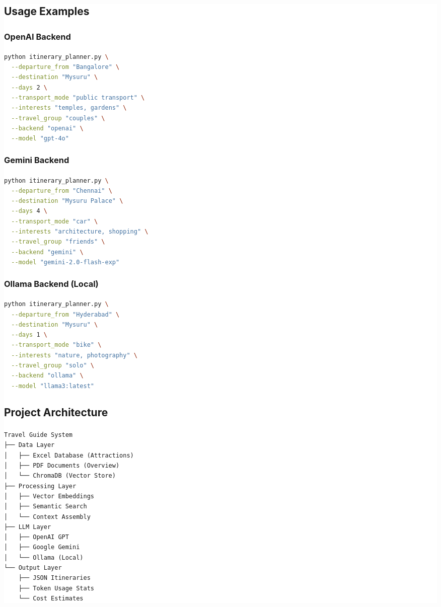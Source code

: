 ## Usage Examples

### OpenAI Backend

```bash
python itinerary_planner.py \
  --departure_from "Bangalore" \
  --destination "Mysuru" \
  --days 2 \
  --transport_mode "public transport" \
  --interests "temples, gardens" \
  --travel_group "couples" \
  --backend "openai" \
  --model "gpt-4o"
```

### Gemini Backend

```bash
python itinerary_planner.py \
  --departure_from "Chennai" \
  --destination "Mysuru Palace" \
  --days 4 \
  --transport_mode "car" \
  --interests "architecture, shopping" \
  --travel_group "friends" \
  --backend "gemini" \
  --model "gemini-2.0-flash-exp"
```

### Ollama Backend (Local)

```bash
python itinerary_planner.py \
  --departure_from "Hyderabad" \
  --destination "Mysuru" \
  --days 1 \
  --transport_mode "bike" \
  --interests "nature, photography" \
  --travel_group "solo" \
  --backend "ollama" \
  --model "llama3:latest"
```

## Project Architecture

```
Travel Guide System
├── Data Layer
│   ├── Excel Database (Attractions)
│   ├── PDF Documents (Overview)
│   └── ChromaDB (Vector Store)
├── Processing Layer
│   ├── Vector Embeddings
│   ├── Semantic Search
│   └── Context Assembly
├── LLM Layer
│   ├── OpenAI GPT
│   ├── Google Gemini
│   └── Ollama (Local)
└── Output Layer
    ├── JSON Itineraries
    ├── Token Usage Stats
    └── Cost Estimates
```